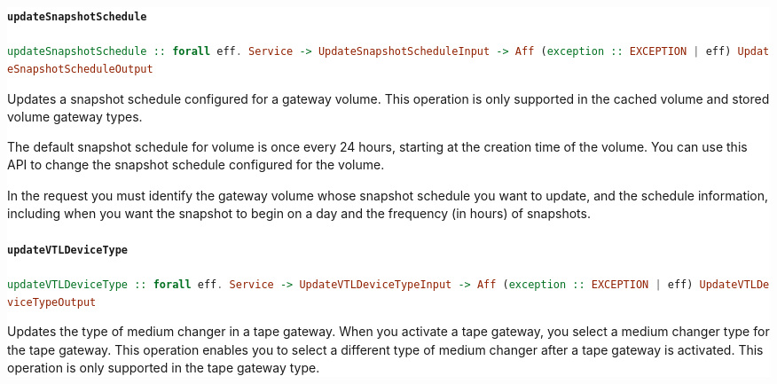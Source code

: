 #### `updateSnapshotSchedule`

``` purescript
updateSnapshotSchedule :: forall eff. Service -> UpdateSnapshotScheduleInput -> Aff (exception :: EXCEPTION | eff) UpdateSnapshotScheduleOutput
```

<p>Updates a snapshot schedule configured for a gateway volume. This operation is only supported in the cached volume and stored volume gateway types.</p> <p>The default snapshot schedule for volume is once every 24 hours, starting at the creation time of the volume. You can use this API to change the snapshot schedule configured for the volume.</p> <p>In the request you must identify the gateway volume whose snapshot schedule you want to update, and the schedule information, including when you want the snapshot to begin on a day and the frequency (in hours) of snapshots.</p>

#### `updateVTLDeviceType`

``` purescript
updateVTLDeviceType :: forall eff. Service -> UpdateVTLDeviceTypeInput -> Aff (exception :: EXCEPTION | eff) UpdateVTLDeviceTypeOutput
```

<p>Updates the type of medium changer in a tape gateway. When you activate a tape gateway, you select a medium changer type for the tape gateway. This operation enables you to select a different type of medium changer after a tape gateway is activated. This operation is only supported in the tape gateway type.</p>


